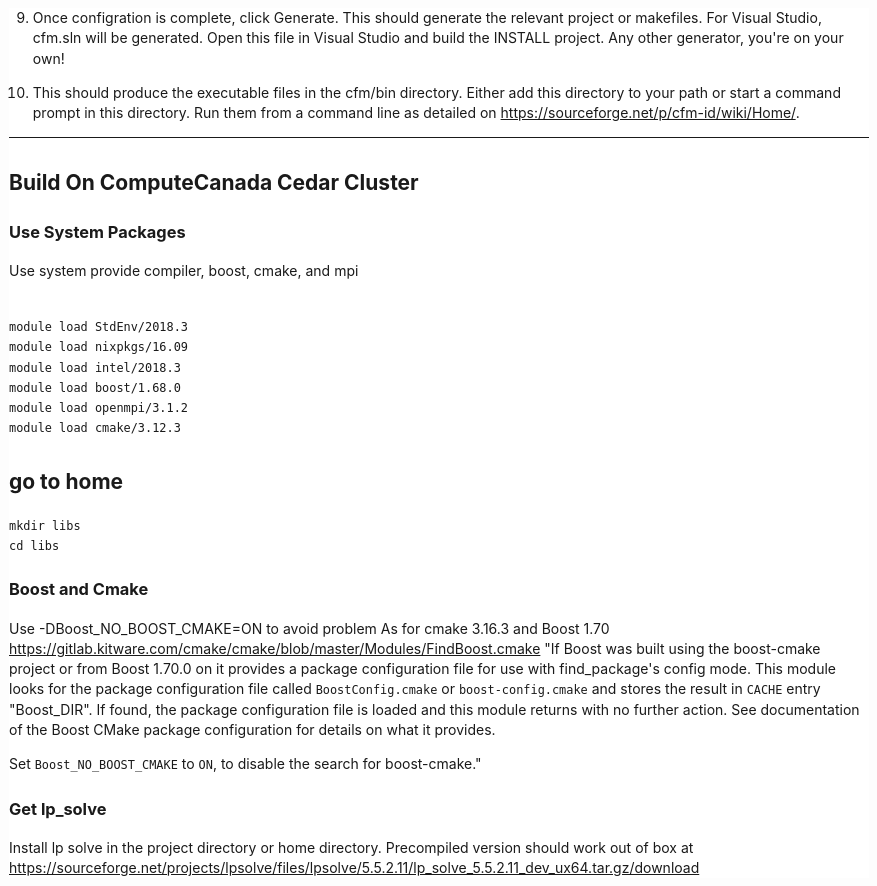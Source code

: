 9. Once configration is complete, click Generate. This should generate the relevant project or makefiles.
    For Visual Studio, cfm.sln will be generated. Open this file in Visual Studio and build the INSTALL project. Any other generator, you're on your own!

10. This should produce the executable files in the cfm/bin directory.  Either add this directory to your path
    or start a command prompt in this directory. Run them from a command line as detailed
    on <https://sourceforge.net/p/cfm-id/wiki/Home/>.

------------------

## Build On ComputeCanada Cedar Cluster

### Use System Packages

Use system provide compiler, boost, cmake, and mpi

```

module load StdEnv/2018.3
module load nixpkgs/16.09
module load intel/2018.3
module load boost/1.68.0
module load openmpi/3.1.2
module load cmake/3.12.3
```

## go to home

```cd $HOME
mkdir libs
cd libs
```

### Boost and Cmake

Use -DBoost_NO_BOOST_CMAKE=ON to avoid problem
As for cmake 3.16.3 and Boost 1.70 <https://gitlab.kitware.com/cmake/cmake/blob/master/Modules/FindBoost.cmake>
"If Boost was built using the boost-cmake project or from Boost 1.70.0 on
it provides a package configuration file for use with find_package's config mode.
This module looks for the package configuration file called
``BoostConfig.cmake`` or ``boost-config.cmake`` and stores the result in
``CACHE`` entry "Boost_DIR".  If found, the package configuration file is loaded
and this module returns with no further action.  See documentation of
the Boost CMake package configuration for details on what it provides.

Set ``Boost_NO_BOOST_CMAKE`` to ``ON``, to disable the search for boost-cmake."

### Get lp_solve

Install lp solve in the project directory or home directory. Precompiled version should work out of box at <https://sourceforge.net/projects/lpsolve/files/lpsolve/5.5.2.11/lp_solve_5.5.2.11_dev_ux64.tar.gz/download>
